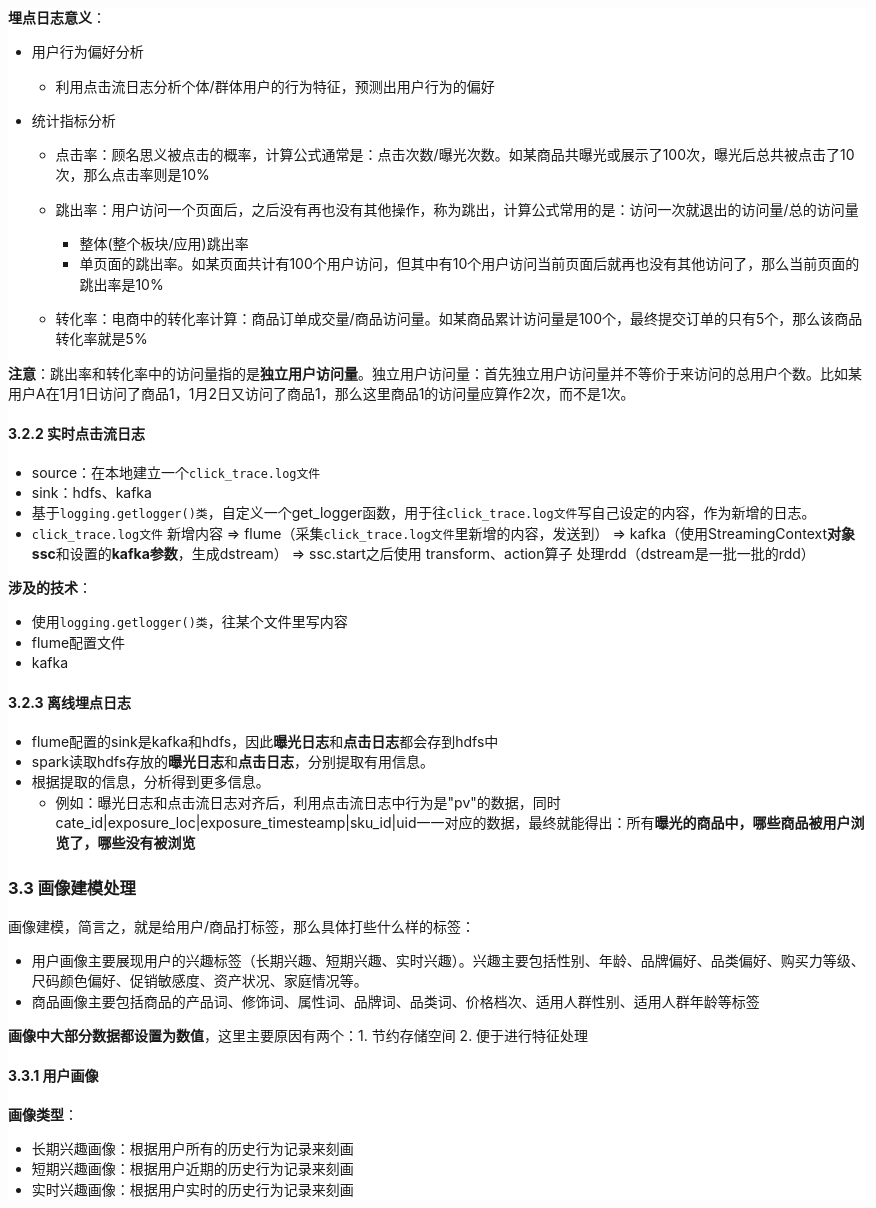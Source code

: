 **埋点日志意义**：

* 用户行为偏好分析
  * 利用点击流日志分析个体/群体用户的行为特征，预测出用户行为的偏好

* 统计指标分析

  * 点击率：顾名思义被点击的概率，计算公式通常是：点击次数/曝光次数。如某商品共曝光或展示了100次，曝光后总共被点击了10次，那么点击率则是10%

  * 跳出率：用户访问一个页面后，之后没有再也没有其他操作，称为跳出，计算公式常用的是：访问一次就退出的访问量/总的访问量
    * 整体(整个板块/应用)跳出率
    * 单页面的跳出率。如某页面共计有100个用户访问，但其中有10个用户访问当前页面后就再也没有其他访问了，那么当前页面的跳出率是10%

  * 转化率：电商中的转化率计算：商品订单成交量/商品访问量。如某商品累计访问量是100个，最终提交订单的只有5个，那么该商品转化率就是5%

**注意**：跳出率和转化率中的访问量指的是**独立用户访问量**。独立用户访问量：首先独立用户访问量并不等价于来访问的总用户个数。比如某用户A在1月1日访问了商品1，1月2日又访问了商品1，那么这里商品1的访问量应算作2次，而不是1次。

#### 3.2.2 实时点击流日志

* source：在本地建立一个`click_trace.log文件`
* sink：hdfs、kafka
* 基于`logging.getlogger()类`，自定义一个get_logger函数，用于往`click_trace.log文件`写自己设定的内容，作为新增的日志。
* `click_trace.log文件` 新增内容 => flume（采集`click_trace.log文件`里新增的内容，发送到） =>  kafka（使用StreamingContext**对象ssc**和设置的**kafka参数**，生成dstream）  =>   ssc.start之后使用   transform、action算子 处理rdd（dstream是一批一批的rdd）

**涉及的技术**：

* 使用`logging.getlogger()类`，往某个文件里写内容
* flume配置文件
* kafka

#### 3.2.3 离线埋点日志

* flume配置的sink是kafka和hdfs，因此**曝光日志**和**点击日志**都会存到hdfs中
* spark读取hdfs存放的**曝光日志**和**点击日志**，分别提取有用信息。
* 根据提取的信息，分析得到更多信息。
  * 例如：曝光日志和点击流日志对齐后，利用点击流日志中行为是"pv"的数据，同时cate_id|exposure_loc|exposure_timesteamp|sku_id|uid一一对应的数据，最终就能得出：所有**曝光的商品中，哪些商品被用户浏览了，哪些没有被浏览**



### 3.3 画像建模处理

画像建模，简言之，就是给用户/商品打标签，那么具体打些什么样的标签：
- 用户画像主要展现用户的兴趣标签（长期兴趣、短期兴趣、实时兴趣）。兴趣主要包括性别、年龄、品牌偏好、品类偏好、购买力等级、尺码颜色偏好、促销敏感度、资产状况、家庭情况等。
- 商品画像主要包括商品的产品词、修饰词、属性词、品牌词、品类词、价格档次、适用人群性别、适用人群年龄等标签

**画像中大部分数据都设置为数值**，这里主要原因有两个：1. 节约存储空间 2. 便于进行特征处理



#### 3.3.1 用户画像

**画像类型**：

- 长期兴趣画像：根据用户所有的历史行为记录来刻画
- 短期兴趣画像：根据用户近期的历史行为记录来刻画
- 实时兴趣画像：根据用户实时的历史行为记录来刻画
